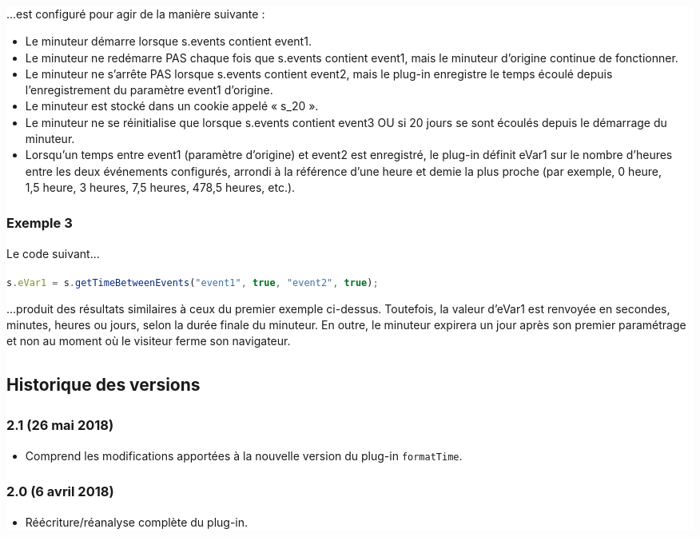 …est configuré pour agir de la manière suivante :

* Le minuteur démarre lorsque s.events contient event1.
* Le minuteur ne redémarre PAS chaque fois que s.events contient event1, mais le minuteur d’origine continue de fonctionner.
* Le minuteur ne s’arrête PAS lorsque s.events contient event2, mais le plug-in enregistre le temps écoulé depuis l’enregistrement du paramètre event1 d’origine.
* Le minuteur est stocké dans un cookie appelé « s_20 ».
* Le minuteur ne se réinitialise que lorsque s.events contient event3 OU si 20 jours se sont écoulés depuis le démarrage du minuteur.
* Lorsqu’un temps entre event1 (paramètre d’origine) et event2 est enregistré, le plug-in définit eVar1 sur le nombre d’heures entre les deux événements configurés, arrondi à la référence d’une heure et demie la plus proche (par exemple, 0 heure, 1,5 heure, 3 heures, 7,5 heures, 478,5 heures, etc.).

### Exemple 3

Le code suivant…

```js
s.eVar1 = s.getTimeBetweenEvents("event1", true, "event2", true);
```

…produit des résultats similaires à ceux du premier exemple ci-dessus. Toutefois, la valeur d’eVar1 est renvoyée en secondes, minutes, heures ou jours, selon la durée finale du minuteur.  En outre, le minuteur expirera un jour après son premier paramétrage et non au moment où le visiteur ferme son navigateur.

## Historique des versions

### 2.1 (26 mai 2018)

* Comprend les modifications apportées à la nouvelle version du plug-in `formatTime`.

### 2.0 (6 avril 2018)

* Réécriture/réanalyse complète du plug-in.
